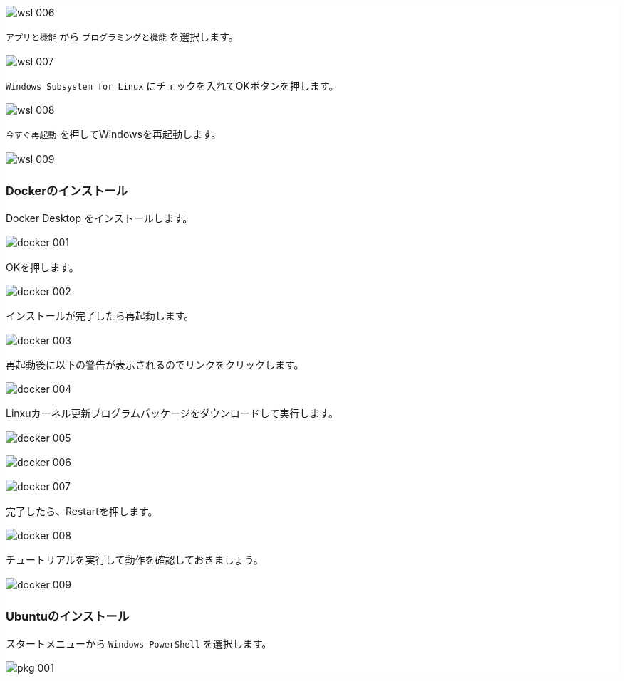 ![wsl 006](../../images/asciidoc/tdd_env/wsl-006.png)

`アプリと機能` から `プログラミングと機能` を選択します。

![wsl 007](../../images/asciidoc/tdd_env/wsl-007.png)

`Windows Subsystem for Linux` にチェックを入れてOKボタンを押します。

![wsl 008](../../images/asciidoc/tdd_env/wsl-008.png)

`今すぐ再起動` を押してWindowsを再起動します。

![wsl 009](../../images/asciidoc/tdd_env/wsl-009.png)

### Dockerのインストール

[Docker Desktop](https://www.docker.com/products/docker-desktop)
をインストールします。

![docker 001](../../images/asciidoc/tdd_env/docker-001.png)

OKを押します。

![docker 002](../../images/asciidoc/tdd_env/docker-002.png)

インストールが完了したら再起動します。

![docker 003](../../images/asciidoc/tdd_env/docker-003.png)

再起動後に以下の警告が表示されるのでリンクをクリックします。

![docker 004](../../images/asciidoc/tdd_env/docker-004.png)

Linxuカーネル更新プログラムパッケージをダウンロードして実行します。

![docker 005](../../images/asciidoc/tdd_env/docker-005.png)

![docker 006](../../images/asciidoc/tdd_env/docker-006.png)

![docker 007](../../images/asciidoc/tdd_env/docker-007.png)

完了したら、Restartを押します。

![docker 008](../../images/asciidoc/tdd_env/docker-008.png)

チュートリアルを実行して動作を確認しておきましょう。

![docker 009](../../images/asciidoc/tdd_env/docker-009.png)

### Ubuntuのインストール

スタートメニューから `Windows PowerShell` を選択します。

![pkg 001](../../images/asciidoc/tdd_env/pkg-001.png)
